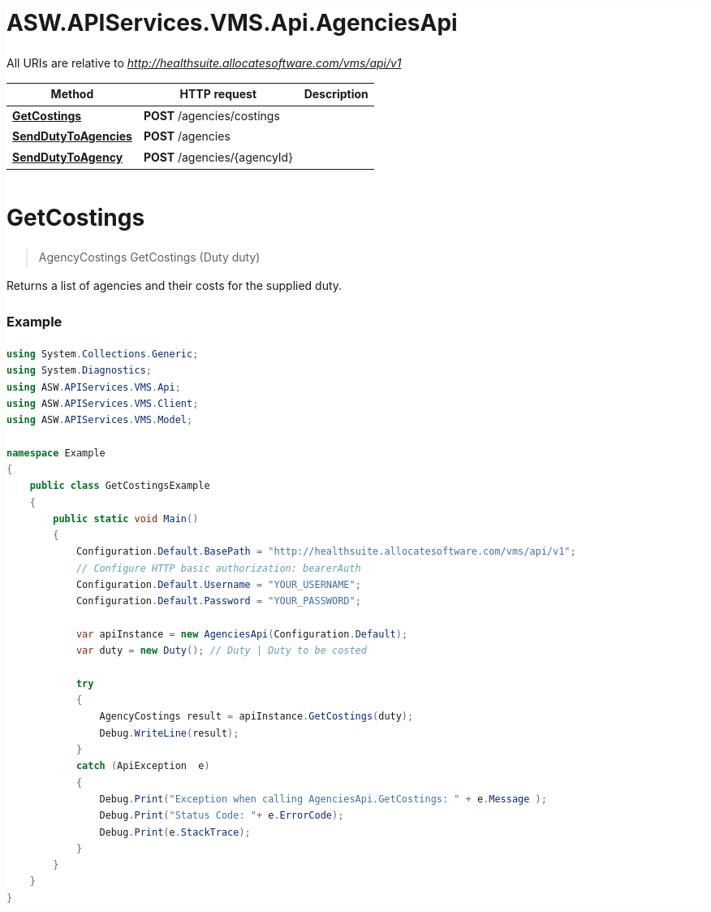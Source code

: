 # ASW.APIServices.VMS.Api.AgenciesApi

All URIs are relative to *http://healthsuite.allocatesoftware.com/vms/api/v1*

Method | HTTP request | Description
------------- | ------------- | -------------
[**GetCostings**](AgenciesApi.md#getcostings) | **POST** /agencies/costings | 
[**SendDutyToAgencies**](AgenciesApi.md#senddutytoagencies) | **POST** /agencies | 
[**SendDutyToAgency**](AgenciesApi.md#senddutytoagency) | **POST** /agencies/{agencyId} | 


<a name="getcostings"></a>
# **GetCostings**
> AgencyCostings GetCostings (Duty duty)



Returns a list of agencies and their costs for the supplied duty.

### Example
```csharp
using System.Collections.Generic;
using System.Diagnostics;
using ASW.APIServices.VMS.Api;
using ASW.APIServices.VMS.Client;
using ASW.APIServices.VMS.Model;

namespace Example
{
    public class GetCostingsExample
    {
        public static void Main()
        {
            Configuration.Default.BasePath = "http://healthsuite.allocatesoftware.com/vms/api/v1";
            // Configure HTTP basic authorization: bearerAuth
            Configuration.Default.Username = "YOUR_USERNAME";
            Configuration.Default.Password = "YOUR_PASSWORD";

            var apiInstance = new AgenciesApi(Configuration.Default);
            var duty = new Duty(); // Duty | Duty to be costed

            try
            {
                AgencyCostings result = apiInstance.GetCostings(duty);
                Debug.WriteLine(result);
            }
            catch (ApiException  e)
            {
                Debug.Print("Exception when calling AgenciesApi.GetCostings: " + e.Message );
                Debug.Print("Status Code: "+ e.ErrorCode);
                Debug.Print(e.StackTrace);
            }
        }
    }
}
```
